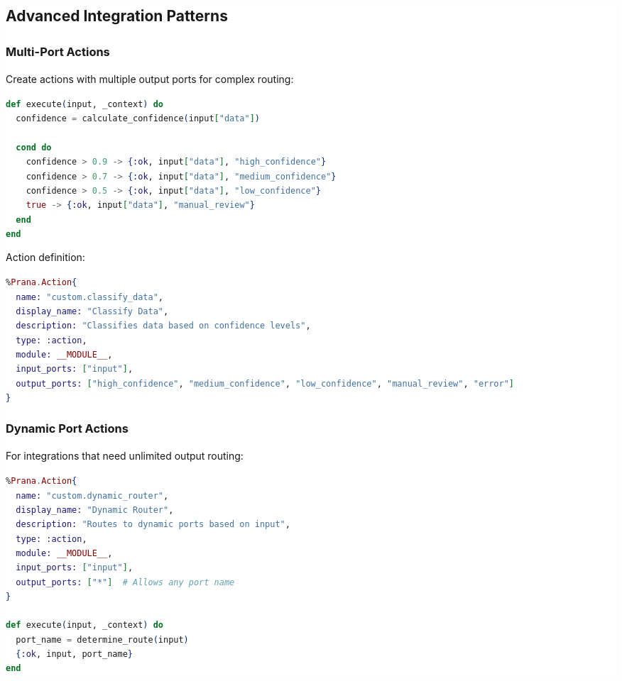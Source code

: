 ## Advanced Integration Patterns

### Multi-Port Actions

Create actions with multiple output ports for complex routing:

```elixir
def execute(input, _context) do
  confidence = calculate_confidence(input["data"])

  cond do
    confidence > 0.9 -> {:ok, input["data"], "high_confidence"}
    confidence > 0.7 -> {:ok, input["data"], "medium_confidence"}
    confidence > 0.5 -> {:ok, input["data"], "low_confidence"}
    true -> {:ok, input["data"], "manual_review"}
  end
end
```

Action definition:
```elixir
%Prana.Action{
  name: "custom.classify_data",
  display_name: "Classify Data",
  description: "Classifies data based on confidence levels",
  type: :action,
  module: __MODULE__,
  input_ports: ["input"],
  output_ports: ["high_confidence", "medium_confidence", "low_confidence", "manual_review", "error"]
}
```

### Dynamic Port Actions

For integrations that need unlimited output routing:

```elixir
%Prana.Action{
  name: "custom.dynamic_router",
  display_name: "Dynamic Router",
  description: "Routes to dynamic ports based on input",
  type: :action,
  module: __MODULE__,
  input_ports: ["input"],
  output_ports: ["*"]  # Allows any port name
}

def execute(input, _context) do
  port_name = determine_route(input)
  {:ok, input, port_name}
end
```

